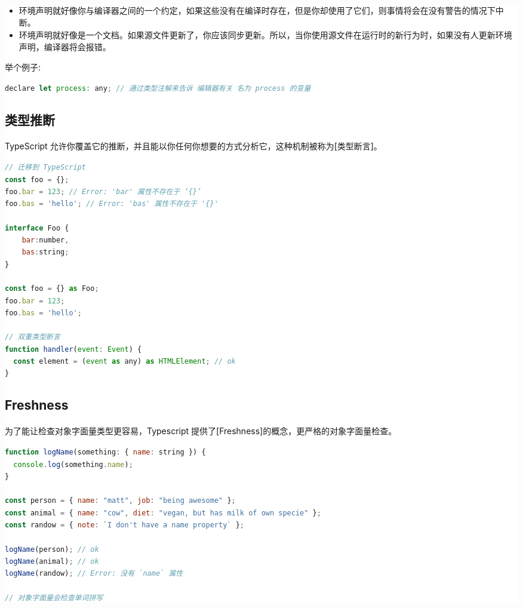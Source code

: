 - 环境声明就好像你与编译器之间的一个约定，如果这些没有在编译时存在，但是你却使用了它们，则事情将会在没有警告的情况下中断。
- 环境声明就好像是一个文档。如果源文件更新了，你应该同步更新。所以，当你使用源文件在运行时的新行为时，如果没有人更新环境声明，编译器将会报错。

举个例子:

```js
declare let process: any; // 通过类型注解来告诉 编辑器有关 名为 process 的变量
```

## 类型推断

TypeScript 允许你覆盖它的推断，并且能以你任何你想要的方式分析它，这种机制被称为[类型断言]。

```js
// 迁移到 TypeScript
const foo = {};
foo.bar = 123; // Error: 'bar' 属性不存在于 ‘{}’
foo.bas = 'hello'; // Error: 'bas' 属性不存在于 '{}'

interface Foo {
    bar:number,
    bas:string;
}

const foo = {} as Foo;
foo.bar = 123;
foo.bas = 'hello';

// 双重类型断言
function handler(event: Event) {
  const element = (event as any) as HTMLElement; // ok
}
```

## Freshness

为了能让检查对象字面量类型更容易，Typescript 提供了[Freshness]的概念，更严格的对象字面量检查。

```js
function logName(something: { name: string }) {
  console.log(something.name);
}

const person = { name: "matt", job: "being awesome" };
const animal = { name: "cow", diet: "vegan, but has milk of own specie" };
const randow = { note: `I don't have a name property` };

logName(person); // ok
logName(animal); // ok
logName(randow); // Error: 没有 `name` 属性

// 对象字面量会检查单词拼写
```

